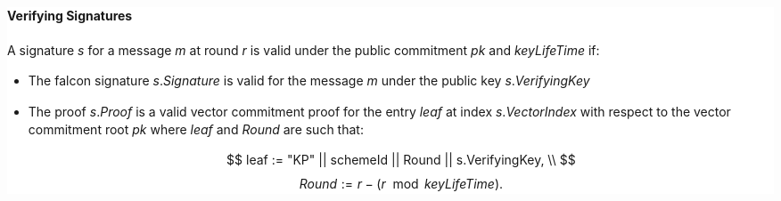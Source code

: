 #### Verifying Signatures

A signature $s$ for a message $m$ at round $r$ is valid under the public commitment $pk$ and $keyLifeTime$ if:

  - The falcon signature $s.Signature$ is valid for the message $m$ under the public key $s.VerifyingKey$

  - The proof $s.Proof$ is a valid vector commitment proof for the entry $leaf$ at index $s.VectorIndex$ with respect to 
  the vector commitment root $pk$ where $leaf$ and $Round$ are such that:
  
    $$
    leaf := "KP" || schemeId || Round || s.VerifyingKey, \\
  $$
  $$
    Round :=  r - ( r \mod keyLifeTime).
  $$